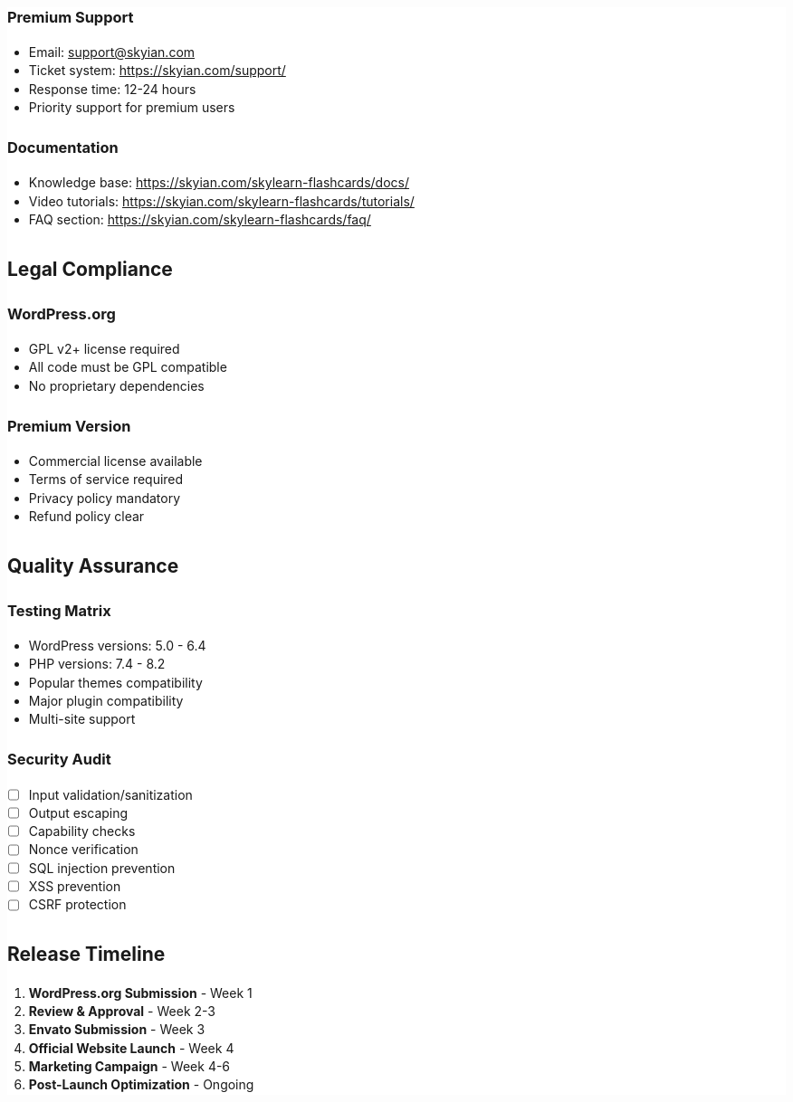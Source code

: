### Premium Support
- Email: support@skyian.com
- Ticket system: https://skyian.com/support/
- Response time: 12-24 hours
- Priority support for premium users

### Documentation
- Knowledge base: https://skyian.com/skylearn-flashcards/docs/
- Video tutorials: https://skyian.com/skylearn-flashcards/tutorials/
- FAQ section: https://skyian.com/skylearn-flashcards/faq/

## Legal Compliance

### WordPress.org
- GPL v2+ license required
- All code must be GPL compatible
- No proprietary dependencies

### Premium Version
- Commercial license available
- Terms of service required
- Privacy policy mandatory
- Refund policy clear

## Quality Assurance

### Testing Matrix
- WordPress versions: 5.0 - 6.4
- PHP versions: 7.4 - 8.2
- Popular themes compatibility
- Major plugin compatibility
- Multi-site support

### Security Audit
- [ ] Input validation/sanitization
- [ ] Output escaping
- [ ] Capability checks
- [ ] Nonce verification
- [ ] SQL injection prevention
- [ ] XSS prevention
- [ ] CSRF protection

## Release Timeline

1. **WordPress.org Submission** - Week 1
2. **Review & Approval** - Week 2-3
3. **Envato Submission** - Week 3
4. **Official Website Launch** - Week 4
5. **Marketing Campaign** - Week 4-6
6. **Post-Launch Optimization** - Ongoing
